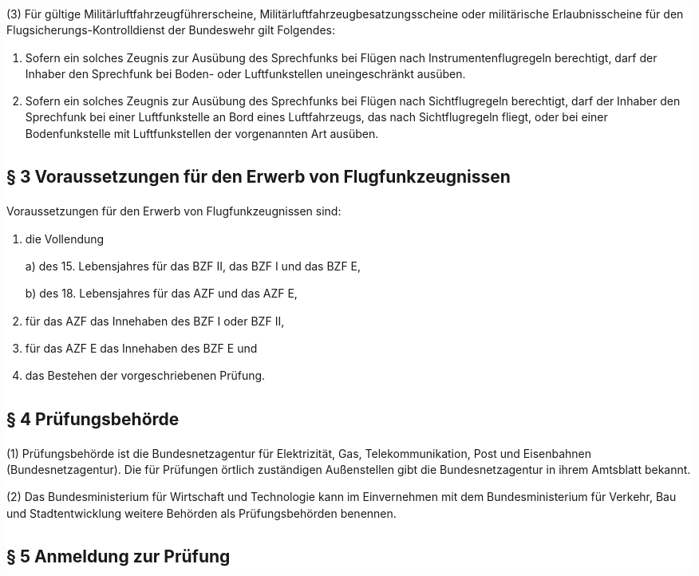 


(3) Für gültige Militärluftfahrzeugführerscheine,
Militärluftfahrzeugbesatzungsscheine oder militärische
Erlaubnisscheine für den Flugsicherungs-Kontrolldienst der Bundeswehr
gilt Folgendes:

1.  Sofern ein solches Zeugnis zur Ausübung des Sprechfunks bei Flügen
    nach Instrumentenflugregeln berechtigt, darf der Inhaber den
    Sprechfunk bei Boden- oder Luftfunkstellen uneingeschränkt ausüben.


2.  Sofern ein solches Zeugnis zur Ausübung des Sprechfunks bei Flügen
    nach Sichtflugregeln berechtigt, darf der Inhaber den Sprechfunk bei
    einer Luftfunkstelle an Bord eines Luftfahrzeugs, das nach
    Sichtflugregeln fliegt, oder bei einer Bodenfunkstelle mit
    Luftfunkstellen der vorgenannten Art ausüben.





## § 3 Voraussetzungen für den Erwerb von Flugfunkzeugnissen

Voraussetzungen für den Erwerb von Flugfunkzeugnissen sind:

1.  die Vollendung

    a)  des 15. Lebensjahres für das BZF II, das BZF I und das BZF E,


    b)  des 18. Lebensjahres für das AZF und das AZF E,





2.  für das AZF das Innehaben des BZF I oder BZF II,


3.  für das AZF E das Innehaben des BZF E und


4.  das Bestehen der vorgeschriebenen Prüfung.





## § 4 Prüfungsbehörde

(1) Prüfungsbehörde ist die Bundesnetzagentur für Elektrizität, Gas,
Telekommunikation, Post und Eisenbahnen (Bundesnetzagentur). Die für
Prüfungen örtlich zuständigen Außenstellen gibt die Bundesnetzagentur
in ihrem Amtsblatt bekannt.

(2) Das Bundesministerium für Wirtschaft und Technologie kann im
Einvernehmen mit dem Bundesministerium für Verkehr, Bau und
Stadtentwicklung weitere Behörden als Prüfungsbehörden benennen.


## § 5 Anmeldung zur Prüfung
